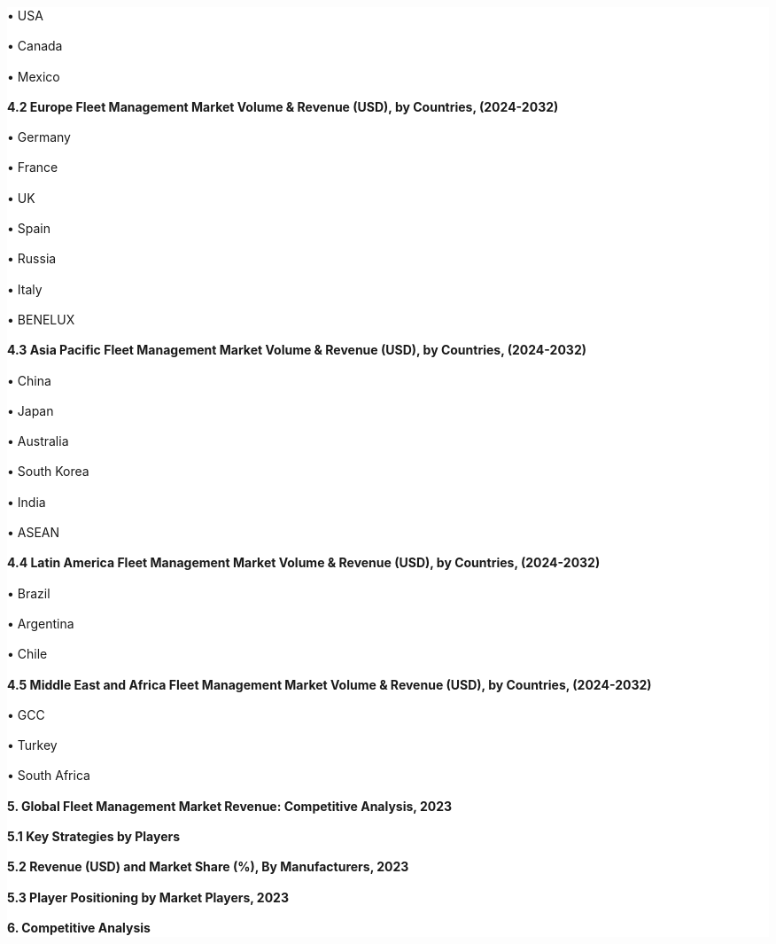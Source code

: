 • USA

• Canada

• Mexico

<strong>4.2 Europe Fleet Management Market Volume &amp; Revenue (USD), by Countries, (2024-2032)</strong>

• Germany

• France

• UK

• Spain

• Russia

• Italy

• BENELUX

<strong>4.3 Asia Pacific Fleet Management Market Volume &amp; Revenue (USD), by Countries, (2024-2032)</strong>

• China

• Japan

• Australia

• South Korea

• India

• ASEAN

<strong>4.4 Latin America Fleet Management Market Volume &amp; Revenue (USD), by Countries, (2024-2032)</strong>

• Brazil

• Argentina

• Chile

<strong>4.5 Middle East and Africa Fleet Management Market Volume &amp; Revenue (USD), by Countries, (2024-2032)</strong>

• GCC

• Turkey

• South Africa

<strong>5. Global Fleet Management Market Revenue: Competitive Analysis, 2023</strong>

<strong>5.1 Key Strategies by Players</strong>

<strong>5.2 Revenue (USD) and Market Share (%), By Manufacturers, 2023</strong>

<strong>5.3 Player Positioning by Market Players, 2023</strong>

<strong>6. Competitive Analysis</strong>
